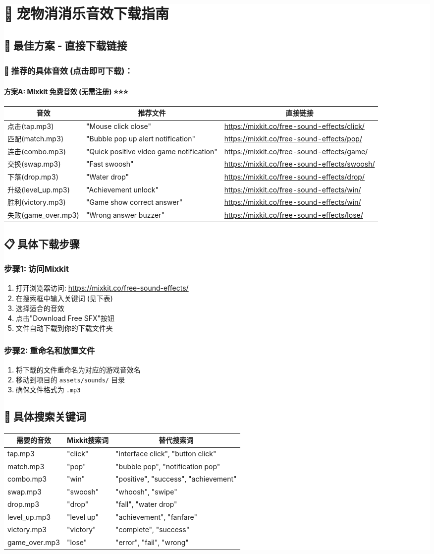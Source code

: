 # 🎵 宠物消消乐音效下载指南

## 🚀 最佳方案 - 直接下载链接

### 🎯 推荐的具体音效 (点击即可下载)：

#### 方案A: Mixkit 免费音效 (无需注册) ⭐⭐⭐

| 音效 | 推荐文件 | 直接链接 |
|------|----------|----------|
| 点击(tap.mp3) | "Mouse click close" | https://mixkit.co/free-sound-effects/click/ |
| 匹配(match.mp3) | "Bubble pop up alert notification" | https://mixkit.co/free-sound-effects/pop/ |
| 连击(combo.mp3) | "Quick positive video game notification" | https://mixkit.co/free-sound-effects/game/ |
| 交换(swap.mp3) | "Fast swoosh" | https://mixkit.co/free-sound-effects/swoosh/ |
| 下落(drop.mp3) | "Water drop" | https://mixkit.co/free-sound-effects/drop/ |
| 升级(level_up.mp3) | "Achievement unlock" | https://mixkit.co/free-sound-effects/win/ |
| 胜利(victory.mp3) | "Game show correct answer" | https://mixkit.co/free-sound-effects/win/ |
| 失败(game_over.mp3) | "Wrong answer buzzer" | https://mixkit.co/free-sound-effects/lose/ |

## 📋 具体下载步骤

### 步骤1: 访问Mixkit
1. 打开浏览器访问: https://mixkit.co/free-sound-effects/
2. 在搜索框中输入关键词 (见下表)
3. 选择适合的音效
4. 点击"Download Free SFX"按钮
5. 文件自动下载到你的下载文件夹

### 步骤2: 重命名和放置文件
1. 将下载的文件重命名为对应的游戏音效名
2. 移动到项目的 `assets/sounds/` 目录
3. 确保文件格式为 `.mp3`

## 🎯 具体搜索关键词

| 需要的音效 | Mixkit搜索词 | 替代搜索词 |
|-----------|-------------|------------|
| tap.mp3 | "click" | "interface click", "button click" |
| match.mp3 | "pop" | "bubble pop", "notification pop" |
| combo.mp3 | "win" | "positive", "success", "achievement" |
| swap.mp3 | "swoosh" | "whoosh", "swipe" |
| drop.mp3 | "drop" | "fall", "water drop" |
| level_up.mp3 | "level up" | "achievement", "fanfare" |
| victory.mp3 | "victory" | "complete", "success" |
| game_over.mp3 | "lose" | "error", "fail", "wrong" |
